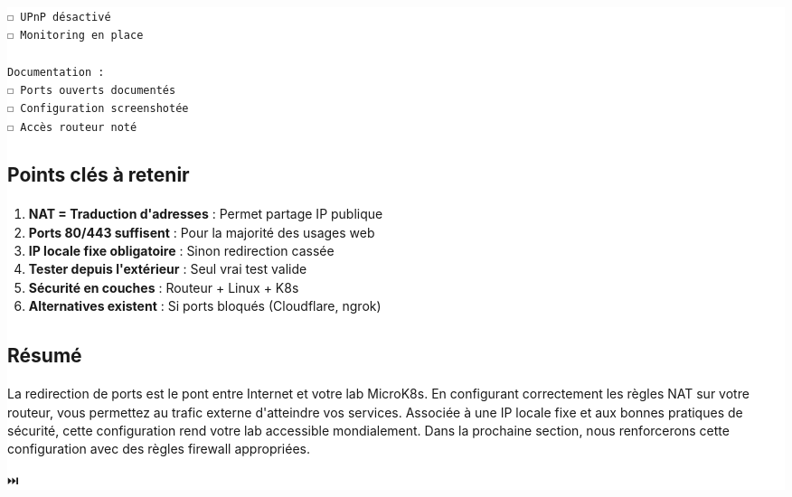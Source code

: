 ```
☐ UPnP désactivé
☐ Monitoring en place

Documentation :
☐ Ports ouverts documentés
☐ Configuration screenshotée
☐ Accès routeur noté
```

## Points clés à retenir

1. **NAT = Traduction d'adresses** : Permet partage IP publique
2. **Ports 80/443 suffisent** : Pour la majorité des usages web
3. **IP locale fixe obligatoire** : Sinon redirection cassée
4. **Tester depuis l'extérieur** : Seul vrai test valide
5. **Sécurité en couches** : Routeur + Linux + K8s
6. **Alternatives existent** : Si ports bloqués (Cloudflare, ngrok)

## Résumé

La redirection de ports est le pont entre Internet et votre lab MicroK8s. En configurant correctement les règles NAT sur votre routeur, vous permettez au trafic externe d'atteindre vos services. Associée à une IP locale fixe et aux bonnes pratiques de sécurité, cette configuration rend votre lab accessible mondialement. Dans la prochaine section, nous renforcerons cette configuration avec des règles firewall appropriées.

⏭️
